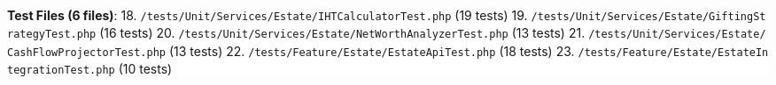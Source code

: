 **Test Files (6 files)**:
18. `/tests/Unit/Services/Estate/IHTCalculatorTest.php` (19 tests)
19. `/tests/Unit/Services/Estate/GiftingStrategyTest.php` (16 tests)
20. `/tests/Unit/Services/Estate/NetWorthAnalyzerTest.php` (13 tests)
21. `/tests/Unit/Services/Estate/CashFlowProjectorTest.php` (13 tests)
22. `/tests/Feature/Estate/EstateApiTest.php` (18 tests)
23. `/tests/Feature/Estate/EstateIntegrationTest.php` (10 tests)
